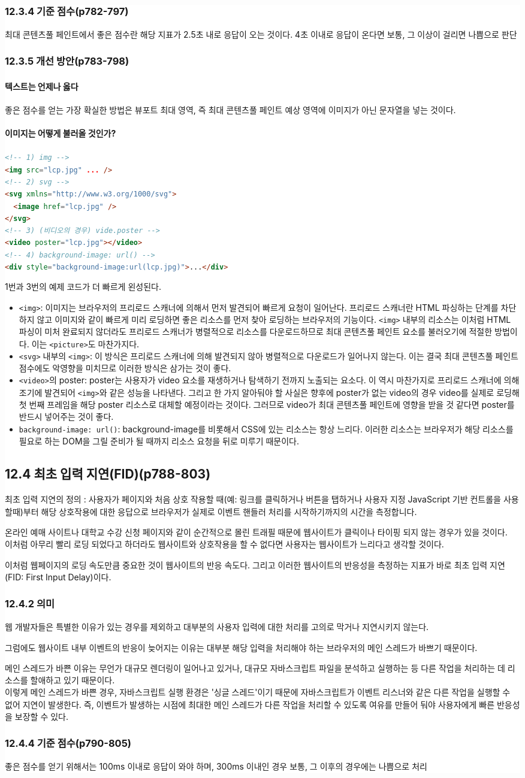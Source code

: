 ### 12.3.4 기준 점수(p782-797)
최대 콘텐츠풀 페인트에서 좋은 점수란 해당 지표가 2.5초 내로 응답이 오는 것이다. 4초 이내로 응답이 온다면 보통, 그 이상이 걸리면 나쁨으로 판단  

### 12.3.5 개선 방안(p783-798)

#### 텍스트는 언제나 옳다 
좋은 점수를 얻는 가장 확실한 방법은 뷰포트 최대 영역, 즉 최대 콘텐츠풀 페인트 예상 영역에 이미지가 아닌 문자열을 넣는 것이다.  

#### 이미지는 어떻게 불러올 것인가?
```html 
<!-- 1) img -->
<img src="lcp.jpg" ... />
<!-- 2) svg -->
<svg xmlns="http://www.w3.org/1000/svg">
  <image href="lcp.jpg" /> 
</svg>
<!-- 3) (비디오의 경우) vide.poster --> 
<video poster="lcp.jpg"></video>
<!-- 4) background-image: url() -->
<div style="background-image:url(lcp.jpg)">...</div>
```
1번과 3번의 예제 코드가 더 빠르게 왼성된다.  

- `<img>`: 이미지는 브라우저의 프리로드 스캐너에 의해서 먼저 발견되어 빠르게 요청이 일어난다. 프리로드 스캐너란 HTML 파싱하는 단계를 차단하지 않고 이미지와 같이 빠르게 미리 로딩하면 좋은 리소스를 먼저 찾아 로딩하는 브라우저의 기능이다. `<img>` 내부의 리소스는 이처럼 HTML 파싱이 미처 완료되지 않더라도 프리로드 스캐너가 병렬적으로 리소스를 다운로드하므로 최대 콘텐츠풀 페인트 요소를 불러오기에 적절한 방법이다. 이는 `<picture>`도 마찬가지다.  
- `<svg>` 내부의 `<img>`: 이 방식은 프리로드 스캐너에 의해 발견되지 않아 병렬적으로 다운로드가 일어나지 않는다. 이는 결국 최대 콘텐츠풀 페인트 점수에도 악영향을 미치므로 이러한 방식은 삼가는 것이 좋다.  
- `<video>`의 poster: poster는 사용자가 video 요소를 재생하거나 탐색하기 전까지 노출되는 요소다. 이 역시 마찬가지로 프리로드 스캐너에 의해 조기에 발견되어 `<img>`와 같은 성능을 나타낸다. 그리고 한 가지 알아둬야 할 사실은 향후에 poster가 없는 video의 경우 video를 실제로 로딩해 첫 번째 프레임을 해당 poster 리소스로 대체할 예정이라는 것이다. 그러므로 video가 최대 콘텐츠풀 페인트에 영향을 받을 것 같다면 poster를 반드시 넣어주는 것이 좋다.
- `background-image: url()`: background-image를 비롯해서 CSS에 있는 리소스는 항상 느리다. 이러한 리소스는 브라우저가 해당 리소스를 필요로 하는 DOM을 그릴 준비가 될 때까지 리소스 요청을 뒤로 미루기 때문이다.   

## 12.4 최초 입력 지연(FID)(p788-803)
최초 입력 지연의 정의 : 사용자가 페이지와 처음 상호 작용할 때(예: 링크를 클릭하거나 버튼을 탭하거나 사용자 지정 JavaScript 기반 컨트롤을 사용할때)부터 해당 상호작용에  대한 응답으로 브라우저가 실제로 이벤트 핸들러 처리를 시작하기까지의 시간을 측정합니다.  

온라인 예매 사이트나 대학교 수강 신청 페이지와 같이 순간적으로 몰린 트래필 때문에 웹사이트가 클릭이나 타이핑 되지 않는 경우가 있을 것이다.  
이처럼 아무리 빨리 로딩 되었다고 하더라도 웹사이트와 상호작용을 할 수 없다면 사용자는 웹사이트가 느리다고 생각할 것이다.    

이처럼 웹페이지의 로딩 속도만큼 중요한 것이 웹사이트의 반응 속도다. 그리고 이러한 웹사이트의 반응성을 측정하는 지표가 바로 최초 입력 지연(FID: First Input Delay)이다.  

### 12.4.2 의미  
웹 개발자들은 특별한 이유가 있는 경우를 제외하고 대부분의 사용자 입력에 대한 처리를 고의로 막거나 지연시키지 않는다.    

그럼에도 웹사이트 내부 이벤트의 반응이 늦어지는 이유는 대부분 해당 입력을 처리해야 하는 브라우저의 메인 스레드가 바쁘기 때문이다.  

메인 스레드가 바쁜 이유는 무언가 대규모 렌더링이 일어나고 있거나, 대규모 자바스크립트 파일을 분석하고 실행하는 등 다른 작업을 처리하는 데 리소스를 할애하고 있기 때문이다.  
이렇게 메인 스레드가 바쁜 경우, 자바스크립트 실행 환경은 '싱글 스레드'이기 때문에 자바스크립트가 이벤트 리스너와 같은 다른 작업을 실행할 수 없어 지연이 발생한다. 즉, 이벤트가 발생하는 시점에 최대한 메인 스레드가 다른 작업을 처리할 수 있도록 여유를 만들어 둬야 사용자에게 빠른 반응성을 보장할 수 있다.  

### 12.4.4 기준 점수(p790-805)
좋은 점수를 얻기 위해서는 100ms 이내로 응답이 와야 하며, 300ms 이내인 경우 보통, 그 이후의 경우에는 나쁨으로 처리
